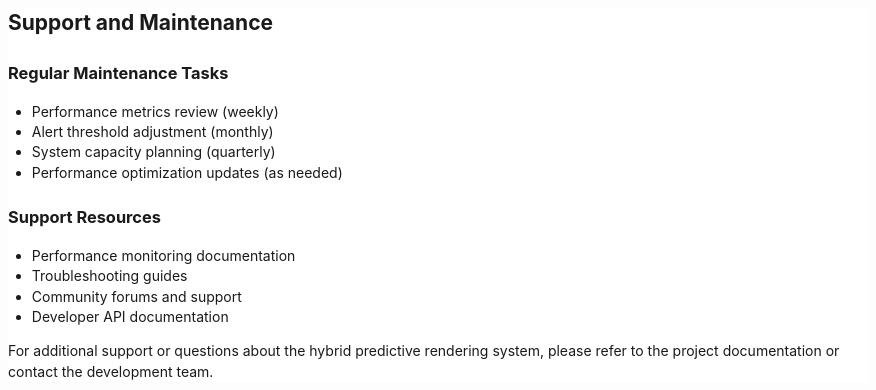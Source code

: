 ## Support and Maintenance

### Regular Maintenance Tasks
- Performance metrics review (weekly)
- Alert threshold adjustment (monthly)
- System capacity planning (quarterly)
- Performance optimization updates (as needed)

### Support Resources
- Performance monitoring documentation
- Troubleshooting guides
- Community forums and support
- Developer API documentation

For additional support or questions about the hybrid predictive rendering system, please refer to the project documentation or contact the development team.